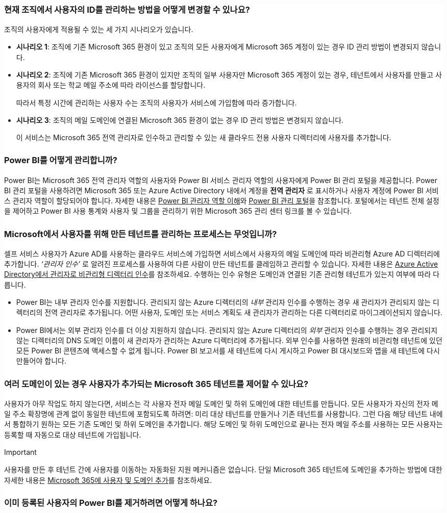### <a name="how-will-this-change-the-way-i-manage-identities-for-users-in-my-organization-today"></a>현재 조직에서 사용자의 ID를 관리하는 방법을 어떻게 변경할 수 있나요?

조직의 사용자에게 적용될 수 있는 세 가지 시나리오가 있습니다.

* **시나리오 1**: 조직에 기존 Microsoft 365 환경이 있고 조직의 모든 사용자에게 Microsoft 365 계정이 있는 경우 ID 관리 방법이 변경되지 않습니다.

* **시나리오 2**: 조직에 기존 Microsoft 365 환경이 있지만 조직의 일부 사용자만 Microsoft 365 계정이 있는 경우, 테넌트에서 사용자를 만들고 사용자의 회사 또는 학교 메일 주소에 따라 라이선스를 할당합니다.

    따라서 특정 시간에 관리하는 사용자 수는 조직의 사용자가 서비스에 가입함에 따라 증가합니다.

* **시나리오 3**: 조직의 메일 도메인에 연결된 Microsoft 365 환경이 없는 경우 ID 관리 방법은 변경되지 않습니다.

    이 서비스는 Microsoft 365 전역 관리자로 인수하고 관리할 수 있는 새 클라우드 전용 사용자 디렉터리에 사용자를 추가합니다.

### <a name="how-do-we-manage-power-bi"></a>Power BI를 어떻게 관리합니까?

Power BI는 Microsoft 365 전역 관리자 역할의 사용자와 Power BI 서비스 관리자 역할의 사용자에게 Power BI 관리 포털을 제공합니다. Power BI 관리 포털을 사용하려면 Microsoft 365 또는 Azure Active Directory 내에서 계정을 **전역 관리자** 로 표시하거나 사용자 계정에 Power BI 서비스 관리자 역할이 할당되어야 합니다. 자세한 내용은 [Power BI 관리자 역할 이해](service-admin-role.md)와 [Power BI 관리 포털](service-admin-portal.md)을 참조합니다. 포털에서는 테넌트 전체 설정을 제어하고 Power BI 사용 통계와 사용자 및 그룹을 관리하기 위한 Microsoft 365 관리 센터 링크를 볼 수 있습니다.

### <a name="what-is-the-process-to-manage-a-tenant-created-by-microsoft-for-my-users"></a>Microsoft에서 사용자를 위해 만든 테넌트를 관리하는 프로세스는 무엇입니까?

셀프 서비스 사용자가 Azure AD를 사용하는 클라우드 서비스에 가입하면 서비스에서 사용자의 메일 도메인에 따라 비관리형 Azure AD 디렉터리에 추가합니다. *‘관리자 인수’* 로 알려진 프로세스를 사용하여 다른 사람이 만든 테넌트를 클레임하고 관리할 수 있습니다. 자세한 내용은 [Azure Active Directory에서 관리자로 비관리형 디렉터리 인수](/azure/active-directory/users-groups-roles/domains-admin-takeover)를 참조하세요. 수행하는 인수 유형은 도메인과 연결된 기존 관리형 테넌트가 있는지 여부에 따라 다릅니다.

* Power BI는 내부 관리자 인수를 지원합니다. 관리되지 않는 Azure 디렉터리의 _내부_ 관리자 인수를 수행하는 경우 새 관리자가 관리되지 않는 디렉터리의 전역 관리자로 추가됩니다. 어떤 사용자, 도메인 또는 서비스 계획도 새 관리자가 관리하는 다른 디렉터리로 마이그레이션되지 않습니다.

* Power BI에서는 외부 관리자 인수를 더 이상 지원하지 않습니다. 관리되지 않는 Azure 디렉터리의 _외부_ 관리자 인수를 수행하는 경우 관리되지 않는 디렉터리의 DNS 도메인 이름이 새 관리자가 관리하는 Azure 디렉터리에 추가됩니다. 외부 인수를 사용하면 원래의 비관리형 테넌트에 있던 모든 Power BI 콘텐츠에 액세스할 수 없게 됩니다. Power BI 보고서를 새 테넌트에 다시 게시하고 Power BI 대시보드와 앱을 새 테넌트에 다시 만들어야 합니다.

### <a name="if-i-have-multiple-domains-can-i-control-the-microsoft-365-tenant-that-users-get-added-to"></a>여러 도메인이 있는 경우 사용자가 추가되는 Microsoft 365 테넌트를 제어할 수 있나요?

사용자가 아무 작업도 하지 않는다면, 서비스는 각 사용자 전자 메일 도메인 및 하위 도메인에 대한 테넌트를 만듭니다. 모든 사용자가 자신의 전자 메일 주소 확장명에 관계 없이 동일한 테넌트에 포함되도록 하려면: 미리 대상 테넌트를 만들거나 기존 테넌트를 사용합니다. 그런 다음 해당 테넌트 내에서 통합하기 원하는 모든 기존 도메인 및 하위 도메인을 추가합니다. 해당 도메인 및 하위 도메인으로 끝나는 전자 메일 주소를 사용하는 모든 사용자는 등록할 때 자동으로 대상 테넌트에 가입됩니다.

> [!IMPORTANT]
> 사용자를 만든 후 테넌트 간에 사용자를 이동하는 자동화된 지원 메커니즘은 없습니다. 단일 Microsoft 365 테넌트에 도메인을 추가하는 방법에 대한 자세한 내용은 [Microsoft 365에 사용자 및 도메인 추가](/office365/admin/setup/add-domain/)를 참조하세요.

### <a name="how-do-i-remove-power-bi-for-users-that-already-signed-up"></a>이미 등록된 사용자의 Power BI를 제거하려면 어떻게 하나요?


[1]: /powershell/scripting/overview